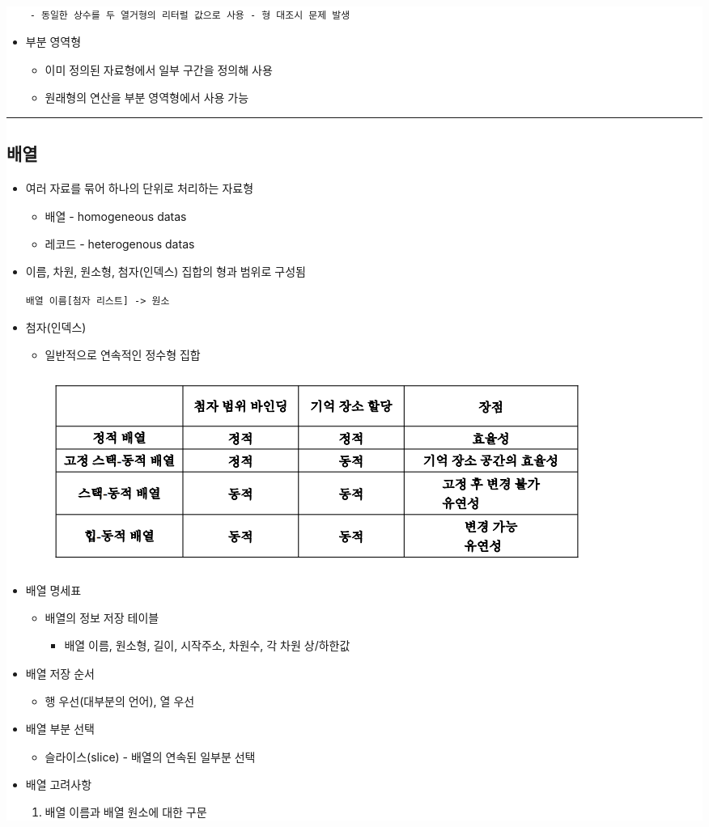         - 동일한 상수를 두 열거형의 리터럴 값으로 사용 - 형 대조시 문제 발생

- 부분 영역형

    - 이미 정의된 자료형에서 일부 구간을 정의해 사용

    - 원래형의 연산을 부분 영역형에서 사용 가능

---

## 배열

- 여러 자료를 묶어 하나의 단위로 처리하는 자료형

    - 배열 - homogeneous datas

    - 레코드 - heterogenous datas

- 이름, 차원, 원소형, 첨자(인덱스) 집합의 형과 범위로 구성됨

    ```
    배열 이름[첨자 리스트] -> 원소
    ```

- 첨자(인덱스)

    - 일반적으로 연속적인 정수형 집합

        ![img](./img/array1.png)

- 배열 명세표

    - 배열의 정보 저장 테이블

        - 배열 이름, 원소형, 길이, 시작주소, 차원수, 각 차원 상/하한값

- 배열 저장 순서

    - 행 우선(대부분의 언어), 열 우선

- 배열 부분 선택

    - 슬라이스(slice) - 배열의 연속된 일부분 선택

- 배열 고려사항

    1. 배열 이름과 배열 원소에 대한 구문
